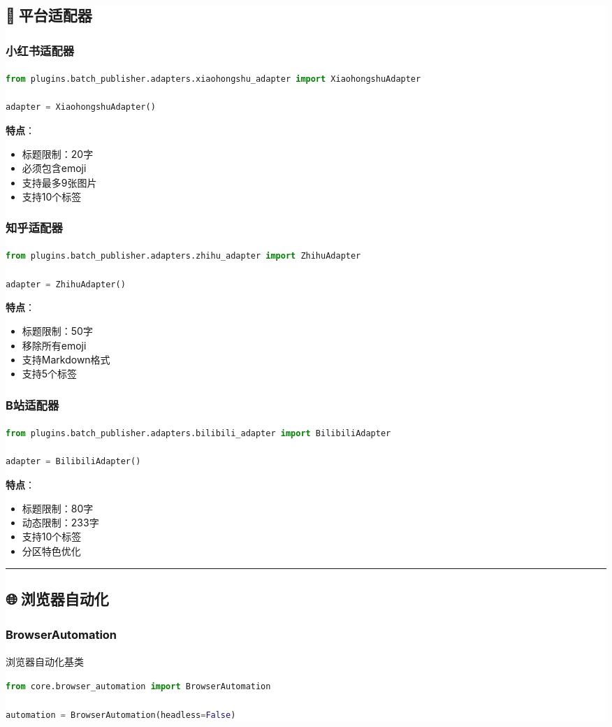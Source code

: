 
## 🎨 平台适配器

### 小红书适配器

```python
from plugins.batch_publisher.adapters.xiaohongshu_adapter import XiaohongshuAdapter

adapter = XiaohongshuAdapter()
```

**特点**：
- 标题限制：20字
- 必须包含emoji
- 支持最多9张图片
- 支持10个标签

### 知乎适配器

```python
from plugins.batch_publisher.adapters.zhihu_adapter import ZhihuAdapter

adapter = ZhihuAdapter()
```

**特点**：
- 标题限制：50字
- 移除所有emoji
- 支持Markdown格式
- 支持5个标签

### B站适配器

```python
from plugins.batch_publisher.adapters.bilibili_adapter import BilibiliAdapter

adapter = BilibiliAdapter()
```

**特点**：
- 标题限制：80字
- 动态限制：233字
- 支持10个标签
- 分区特色优化

---

## 🌐 浏览器自动化

### BrowserAutomation

浏览器自动化基类

```python
from core.browser_automation import BrowserAutomation

automation = BrowserAutomation(headless=False)
```
